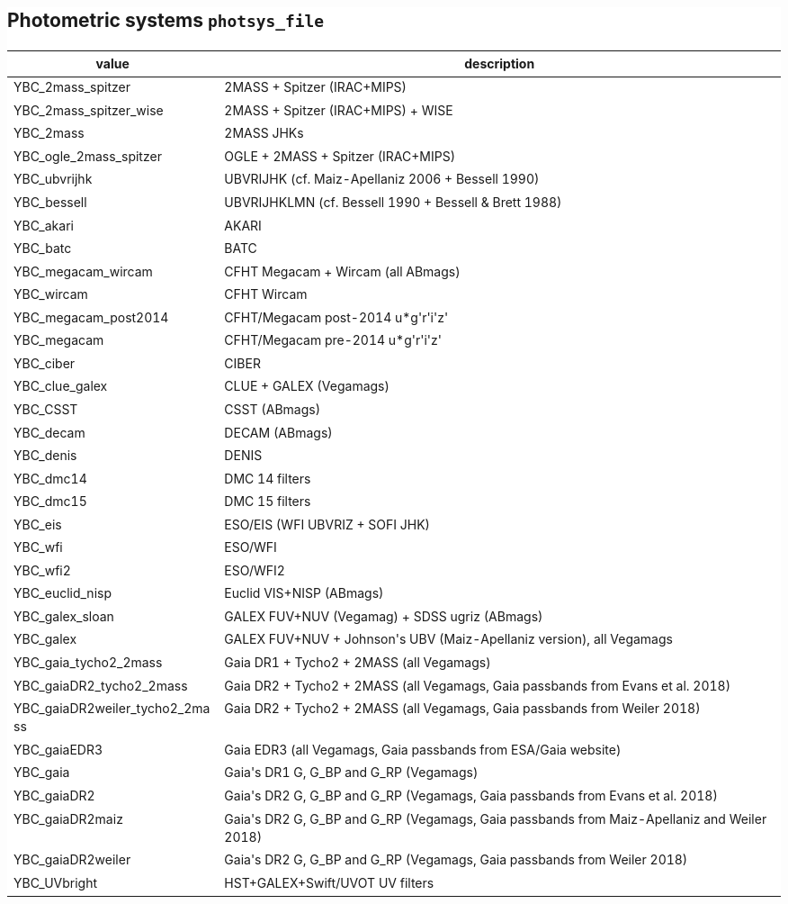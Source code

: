 
## Photometric systems `photsys_file`

| value | description |
| --- | --- |
| YBC_2mass_spitzer | 2MASS + Spitzer (IRAC+MIPS) |
| YBC_2mass_spitzer_wise | 2MASS + Spitzer (IRAC+MIPS) + WISE |
| YBC_2mass | 2MASS JHKs |
| YBC_ogle_2mass_spitzer | OGLE + 2MASS + Spitzer (IRAC+MIPS) |
| YBC_ubvrijhk | UBVRIJHK (cf. Maiz-Apellaniz 2006 + Bessell 1990) |
| YBC_bessell | UBVRIJHKLMN (cf. Bessell 1990 + Bessell & Brett 1988) |
| YBC_akari | AKARI |
| YBC_batc | BATC |
| YBC_megacam_wircam | CFHT Megacam + Wircam (all ABmags) |
| YBC_wircam | CFHT Wircam |
| YBC_megacam_post2014 | CFHT/Megacam post-2014 u*g'r'i'z' |
| YBC_megacam | CFHT/Megacam pre-2014 u*g'r'i'z' |
| YBC_ciber | CIBER |
| YBC_clue_galex | CLUE + GALEX (Vegamags) |
| YBC_CSST | CSST (ABmags) |
| YBC_decam | DECAM (ABmags) |
| YBC_denis | DENIS |
| YBC_dmc14 | DMC 14 filters |
| YBC_dmc15 | DMC 15 filters |
| YBC_eis | ESO/EIS (WFI UBVRIZ + SOFI JHK) |
| YBC_wfi | ESO/WFI |
| YBC_wfi2 | ESO/WFI2 |
| YBC_euclid_nisp | Euclid VIS+NISP (ABmags) |
| YBC_galex_sloan | GALEX FUV+NUV (Vegamag) + SDSS ugriz (ABmags) |
| YBC_galex | GALEX FUV+NUV + Johnson's UBV (Maiz-Apellaniz version), all Vegamags |
| YBC_gaia_tycho2_2mass | Gaia DR1 + Tycho2 + 2MASS (all Vegamags) |
| YBC_gaiaDR2_tycho2_2mass | Gaia DR2 + Tycho2 + 2MASS (all Vegamags, Gaia passbands from Evans et al. 2018) |
| YBC_gaiaDR2weiler_tycho2_2mass | Gaia DR2 + Tycho2 + 2MASS (all Vegamags, Gaia passbands from Weiler 2018) |
| YBC_gaiaEDR3 | Gaia EDR3 (all Vegamags, Gaia passbands from ESA/Gaia website) |
| YBC_gaia | Gaia's DR1 G, G_BP and G_RP (Vegamags) |
| YBC_gaiaDR2 | Gaia's DR2 G, G_BP and G_RP (Vegamags, Gaia passbands from Evans et al. 2018) |
| YBC_gaiaDR2maiz | Gaia's DR2 G, G_BP and G_RP (Vegamags, Gaia passbands from Maiz-Apellaniz and Weiler 2018) |
| YBC_gaiaDR2weiler | Gaia's DR2 G, G_BP and G_RP (Vegamags, Gaia passbands from Weiler 2018) |
| YBC_UVbright | HST+GALEX+Swift/UVOT UV filters |